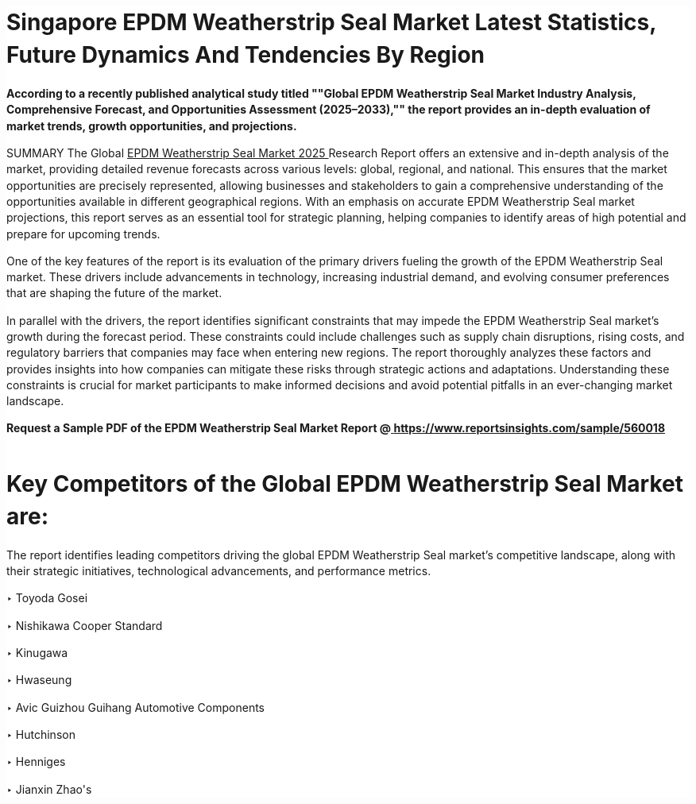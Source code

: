 # Singapore EPDM Weatherstrip Seal Market Latest Statistics, Future Dynamics And Tendencies By Region

<strong>According to a recently published analytical study titled ""Global EPDM Weatherstrip Seal Market Industry Analysis, Comprehensive Forecast, and Opportunities Assessment (2025–2033),"" the report provides an in-depth evaluation of market trends, growth opportunities, and projections.</strong>

SUMMARY The Global <a href=https://www.reportsinsights.com/sample/560018>EPDM Weatherstrip Seal Market 2025 </a> Research Report offers an extensive and in-depth analysis of the market, providing detailed revenue forecasts across various levels: global, regional, and national. This ensures that the market opportunities are precisely represented, allowing businesses and stakeholders to gain a comprehensive understanding of the opportunities available in different geographical regions. With an emphasis on accurate EPDM Weatherstrip Seal market projections, this report serves as an essential tool for strategic planning, helping companies to identify areas of high potential and prepare for upcoming trends.

One of the key features of the report is its evaluation of the primary drivers fueling the growth of the EPDM Weatherstrip Seal market. These drivers include advancements in technology, increasing industrial demand, and evolving consumer preferences that are shaping the future of the market. 

In parallel with the drivers, the report identifies significant constraints that may impede the EPDM Weatherstrip Seal market’s growth during the forecast period. These constraints could include challenges such as supply chain disruptions, rising costs, and regulatory barriers that companies may face when entering new regions. The report thoroughly analyzes these factors and provides insights into how companies can mitigate these risks through strategic actions and adaptations. Understanding these constraints is crucial for market participants to make informed decisions and avoid potential pitfalls in an ever-changing market landscape.

<strong>Request a Sample PDF of the EPDM Weatherstrip Seal Market Report </strong><strong>@<a href=https://www.reportsinsights.com/sample/560018> https://www.reportsinsights.com/sample/560018</a></strong></font>

# <strong>Key Competitors of the Global EPDM Weatherstrip Seal Market are:</strong>

The report identifies leading competitors driving the global EPDM Weatherstrip Seal market’s competitive landscape, along with their strategic initiatives, technological advancements, and performance metrics.

‣ Toyoda Gosei

‣ Nishikawa Cooper Standard

‣ Kinugawa

‣ Hwaseung

‣ Avic Guizhou Guihang Automotive Components

‣ Hutchinson

‣ Henniges

‣ Jianxin Zhao's
